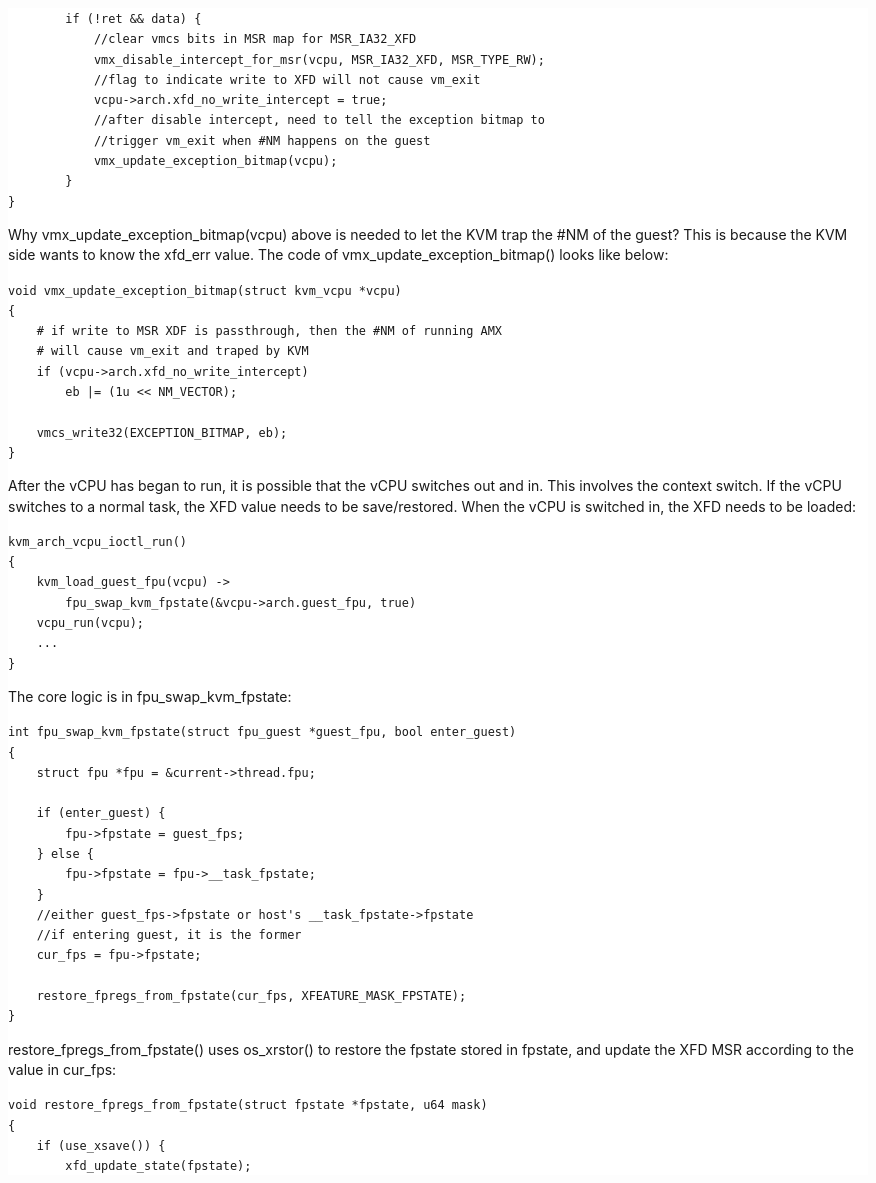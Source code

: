 ```
		if (!ret && data) {
			//clear vmcs bits in MSR map for MSR_IA32_XFD
			vmx_disable_intercept_for_msr(vcpu, MSR_IA32_XFD, MSR_TYPE_RW);
			//flag to indicate write to XFD will not cause vm_exit
			vcpu->arch.xfd_no_write_intercept = true;
			//after disable intercept, need to tell the exception bitmap to 
			//trigger vm_exit when #NM happens on the guest
			vmx_update_exception_bitmap(vcpu);
		}
}

```
Why vmx_update_exception_bitmap(vcpu) above is needed to let the KVM trap the #NM of the guest? This is because the KVM side wants to know the xfd_err value. The code of vmx_update_exception_bitmap() looks like below:
```
void vmx_update_exception_bitmap(struct kvm_vcpu *vcpu)
{
	# if write to MSR XDF is passthrough, then the #NM of running AMX
	# will cause vm_exit and traped by KVM
	if (vcpu->arch.xfd_no_write_intercept)
		eb |= (1u << NM_VECTOR);

	vmcs_write32(EXCEPTION_BITMAP, eb);
}
```

After the vCPU has began to run, it is possible that the vCPU switches out and in. This involves the context switch. If the vCPU switches to a normal task, the XFD value needs to be save/restored. When the vCPU is switched in, the XFD needs to be loaded:
```
kvm_arch_vcpu_ioctl_run()
{
	kvm_load_guest_fpu(vcpu) ->
		fpu_swap_kvm_fpstate(&vcpu->arch.guest_fpu, true)
	vcpu_run(vcpu);
	...
}

```
The core logic is in fpu_swap_kvm_fpstate:
```
int fpu_swap_kvm_fpstate(struct fpu_guest *guest_fpu, bool enter_guest)
{
	struct fpu *fpu = &current->thread.fpu;

	if (enter_guest) {
		fpu->fpstate = guest_fps;
	} else {
		fpu->fpstate = fpu->__task_fpstate;
	}
	//either guest_fps->fpstate or host's __task_fpstate->fpstate
	//if entering guest, it is the former
	cur_fps = fpu->fpstate;
	
	restore_fpregs_from_fpstate(cur_fps, XFEATURE_MASK_FPSTATE);
}
```
restore_fpregs_from_fpstate() uses os_xrstor() to restore the fpstate stored in fpstate, and update the XFD MSR according to the value in cur_fps:
```
void restore_fpregs_from_fpstate(struct fpstate *fpstate, u64 mask)
{
	if (use_xsave()) {
		xfd_update_state(fpstate);
```